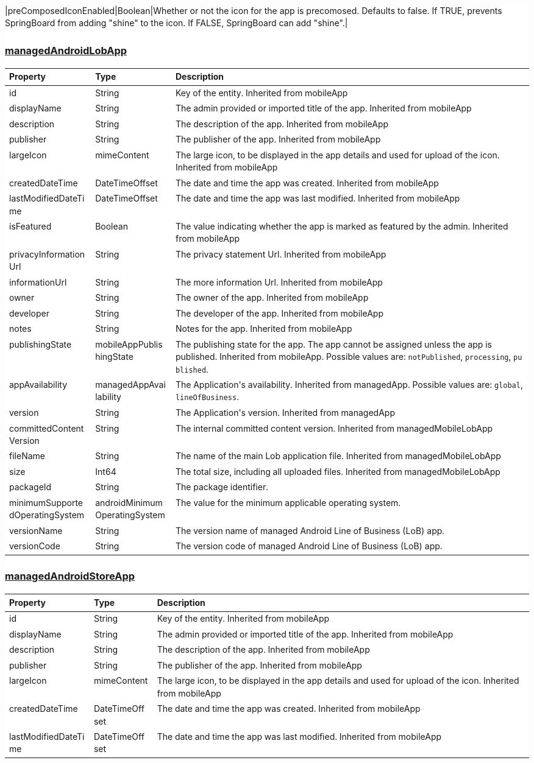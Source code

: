 |preComposedIconEnabled|Boolean|Whether or not the icon for the app is precomosed. Defaults to false. If TRUE, prevents SpringBoard from adding "shine" to the icon. If FALSE, SpringBoard can add "shine".|
### [managedAndroidLobApp ](https://docs.microsoft.com/graph/api/resources/intune-apps-managedandroidlobapp?view=graph-rest-1.0&tabs=http)
|Property|Type|Description|
|:---|:---|:---|
|id|String|Key of the entity. Inherited from mobileApp|
|displayName|String|The admin provided or imported title of the app. Inherited from mobileApp|
|description|String|The description of the app. Inherited from mobileApp|
|publisher|String|The publisher of the app. Inherited from mobileApp|
|largeIcon|mimeContent|The large icon, to be displayed in the app details and used for upload of the icon. Inherited from mobileApp|
|createdDateTime|DateTimeOffset|The date and time the app was created. Inherited from mobileApp|
|lastModifiedDateTime|DateTimeOffset|The date and time the app was last modified. Inherited from mobileApp|
|isFeatured|Boolean|The value indicating whether the app is marked as featured by the admin. Inherited from mobileApp|
|privacyInformationUrl|String|The privacy statement Url. Inherited from mobileApp|
|informationUrl|String|The more information Url. Inherited from mobileApp|
|owner|String|The owner of the app. Inherited from mobileApp|
|developer|String|The developer of the app. Inherited from mobileApp|
|notes|String|Notes for the app. Inherited from mobileApp|
|publishingState|mobileAppPublishingState|The publishing state for the app. The app cannot be assigned unless the app is published. Inherited from mobileApp. Possible values are: `notPublished`, `processing`, `published`.|
|appAvailability|managedAppAvailability|The Application's availability. Inherited from managedApp. Possible values are: `global`, `lineOfBusiness`.|
|version|String|The Application's version. Inherited from managedApp|
|committedContentVersion|String|The internal committed content version. Inherited from managedMobileLobApp|
|fileName|String|The name of the main Lob application file. Inherited from managedMobileLobApp|
|size|Int64|The total size, including all uploaded files. Inherited from managedMobileLobApp|
|packageId|String|The package identifier.|
|minimumSupportedOperatingSystem|androidMinimumOperatingSystem|The value for the minimum applicable operating system.|
|versionName|String|The version name of managed Android Line of Business (LoB) app.|
|versionCode|String|The version code of managed Android Line of Business (LoB) app.|
### [managedAndroidStoreApp ](https://docs.microsoft.com/graph/api/resources/intune-apps-managedandroidstoreapp?view=graph-rest-1.0&tabs=http)
|Property|Type|Description|
|:---|:---|:---|
|id|String|Key of the entity. Inherited from mobileApp|
|displayName|String|The admin provided or imported title of the app. Inherited from mobileApp|
|description|String|The description of the app. Inherited from mobileApp|
|publisher|String|The publisher of the app. Inherited from mobileApp|
|largeIcon|mimeContent|The large icon, to be displayed in the app details and used for upload of the icon. Inherited from mobileApp|
|createdDateTime|DateTimeOffset|The date and time the app was created. Inherited from mobileApp|
|lastModifiedDateTime|DateTimeOffset|The date and time the app was last modified. Inherited from mobileApp|